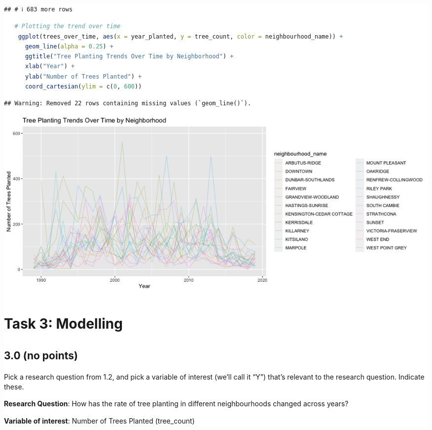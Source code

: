    ## # ℹ 683 more rows

``` r
   # Plotting the trend over time
    ggplot(trees_over_time, aes(x = year_planted, y = tree_count, color = neighbourhood_name)) +
      geom_line(alpha = 0.25) +
      ggtitle("Tree Planting Trends Over Time by Neighborhood") +
      xlab("Year") +
      ylab("Number of Trees Planted") +
      coord_cartesian(ylim = c(0, 600))
```

    ## Warning: Removed 22 rows containing missing values (`geom_line()`).

![](main2_files/figure-gfm/unnamed-chunk-16-1.png)

# Task 3: Modelling

## 3.0 (no points)

Pick a research question from 1.2, and pick a variable of interest
(we’ll call it “Y”) that’s relevant to the research question. Indicate
these.



**Research Question**: How has the rate of tree planting in different
neighbourhoods changed across years?

**Variable of interest**: Number of Trees Planted (tree_count)


